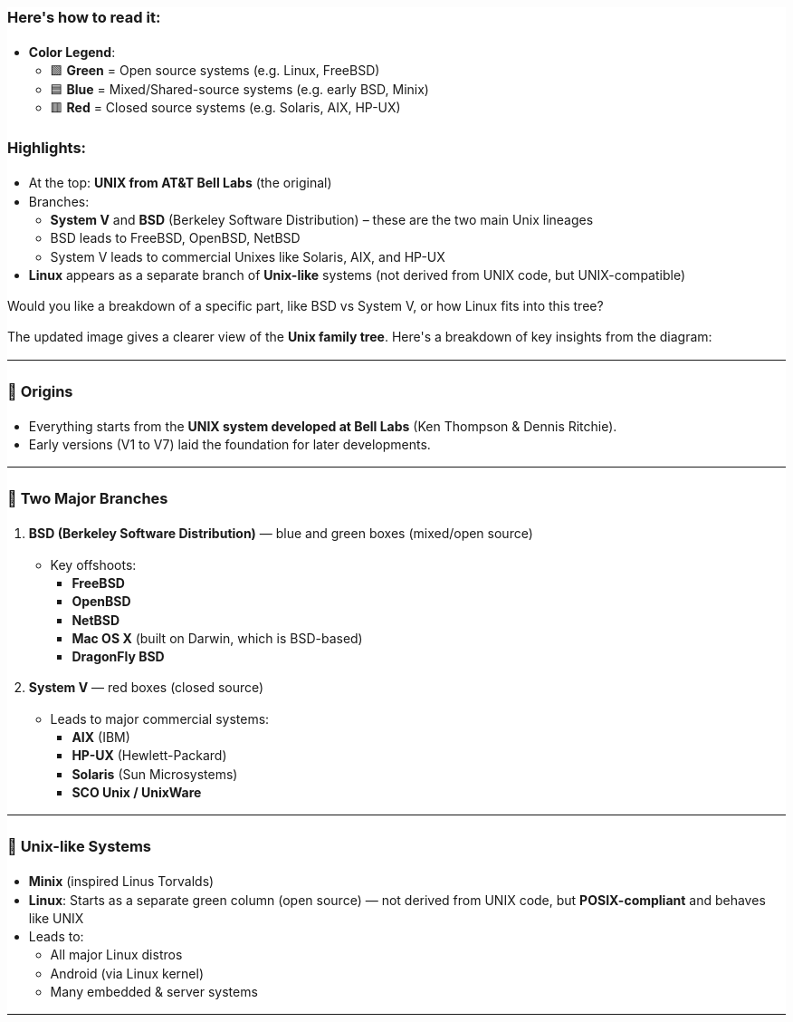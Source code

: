 ### Here's how to read it:

- **Color Legend**:
  - 🟩 **Green** = Open source systems (e.g. Linux, FreeBSD)
  - 🟦 **Blue** = Mixed/Shared-source systems (e.g. early BSD, Minix)
  - 🟥 **Red** = Closed source systems (e.g. Solaris, AIX, HP-UX)

### Highlights:
- At the top: **UNIX from AT&T Bell Labs** (the original)
- Branches:
  - **System V** and **BSD** (Berkeley Software Distribution) – these are the two main Unix lineages
  - BSD leads to FreeBSD, OpenBSD, NetBSD
  - System V leads to commercial Unixes like Solaris, AIX, and HP-UX
- **Linux** appears as a separate branch of **Unix-like** systems (not derived from UNIX code, but UNIX-compatible)

Would you like a breakdown of a specific part, like BSD vs System V, or how Linux fits into this tree?


The updated image gives a clearer view of the **Unix family tree**. Here's a breakdown of key insights from the diagram:

---

### 🧬 **Origins**
- Everything starts from the **UNIX system developed at Bell Labs** (Ken Thompson & Dennis Ritchie).
- Early versions (V1 to V7) laid the foundation for later developments.

---

### 🌿 **Two Major Branches**
1. **BSD (Berkeley Software Distribution)** — blue and green boxes (mixed/open source)
   - Key offshoots:
     - **FreeBSD**
     - **OpenBSD**
     - **NetBSD**
     - **Mac OS X** (built on Darwin, which is BSD-based)
     - **DragonFly BSD**

2. **System V** — red boxes (closed source)
   - Leads to major commercial systems:
     - **AIX** (IBM)
     - **HP-UX** (Hewlett-Packard)
     - **Solaris** (Sun Microsystems)
     - **SCO Unix / UnixWare**

---

### 🐧 **Unix-like Systems**
- **Minix** (inspired Linus Torvalds)
- **Linux**: Starts as a separate green column (open source) — not derived from UNIX code, but **POSIX-compliant** and behaves like UNIX
- Leads to:
  - All major Linux distros
  - Android (via Linux kernel)
  - Many embedded & server systems

---